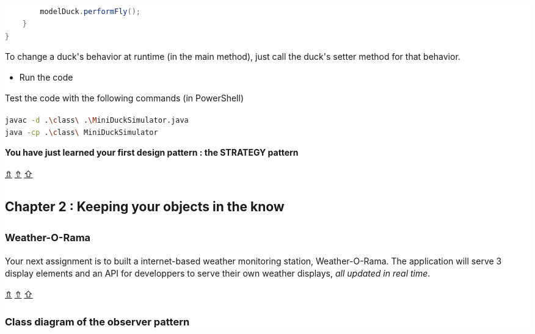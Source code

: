 ```java
        modelDuck.performFly();
    }
}
```

To change a duck's behavior at runtime (in the main method), just call the duck's setter method for that behavior.

- Run the code

Test the code with the following commands (in PowerShell)

```sh
javac -d .\class\ .\MiniDuckSimulator.java
java -cp .\class\ MiniDuckSimulator
```

**You have just learned your first design pattern : the STRATEGY pattern**

<span class="top-anchor">[⇯](#head-first-design-patterns---my-notes)</span>
<span class="previous-chapter-anchor">[⇮](#chapter-1--intro-to-design-pattern)</span>
<span class="previous-header-anchor">[⇧](#code-example)</span>
<br/>

## Chapter 2 : Keeping your objects in the know



### Weather-O-Rama

Your next assignment is to built a internet-based weather monitoring station, Weather-O-Rama.
The application will serve 3 display elements and an API for developpers to serve their own weather displays, _all updated in real time_.

<span class="top-anchor">[⇯](#head-first-design-patterns---my-notes)</span>
<span class="previous-chapter-anchor">[⇮](#chapter-2--keeping-your-objects-in-the-know)</span>
<span class="previous-header-anchor">[⇧](#weather-o-rama)</span>
<br/>

### Class diagram of the observer pattern
